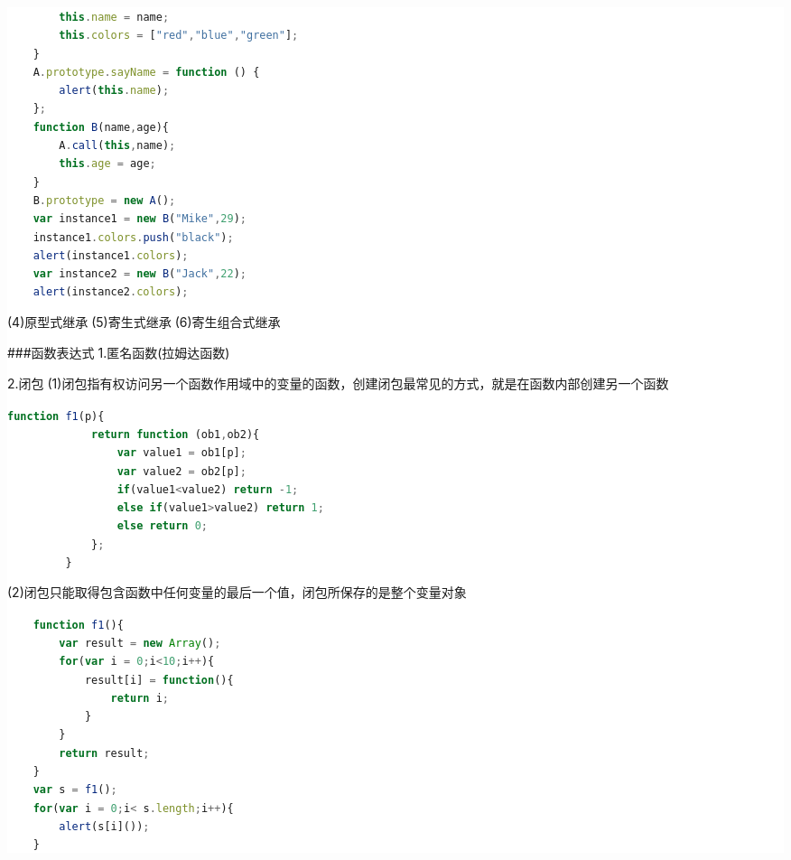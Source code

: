 ```javascript
        this.name = name;
        this.colors = ["red","blue","green"];
    }
    A.prototype.sayName = function () {
        alert(this.name);
    };
    function B(name,age){
        A.call(this,name);
        this.age = age;
    }
    B.prototype = new A();
    var instance1 = new B("Mike",29);
    instance1.colors.push("black");
    alert(instance1.colors);
    var instance2 = new B("Jack",22);
    alert(instance2.colors);
```
(4)原型式继承
(5)寄生式继承
(6)寄生组合式继承

###函数表达式
1.匿名函数(拉姆达函数)

2.闭包
(1)闭包指有权访问另一个函数作用域中的变量的函数，创建闭包最常见的方式，就是在函数内部创建另一个函数
```javascript
function f1(p){
             return function (ob1,ob2){
                 var value1 = ob1[p];
                 var value2 = ob2[p];
                 if(value1<value2) return -1;
                 else if(value1>value2) return 1;
                 else return 0;
             };
         }
```
(2)闭包只能取得包含函数中任何变量的最后一个值，闭包所保存的是整个变量对象
```javascript
    function f1(){
        var result = new Array();
        for(var i = 0;i<10;i++){
            result[i] = function(){
                return i;
            }
        }
        return result;
    }
    var s = f1();
    for(var i = 0;i< s.length;i++){
        alert(s[i]());
    }
```
